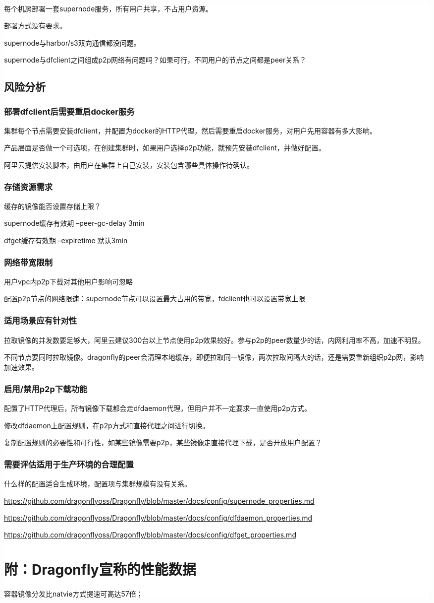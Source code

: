
每个机房部署一套supernode服务，所有用户共享，不占用户资源。

部署方式没有要求。

supernode与harbor/s3双向通信都没问题。

supernode与dfclient之间组成p2p网络有问题吗？如果可行，不同用户的节点之间都是peer关系？

## 风险分析

### 部署dfclient后需要重启docker服务
集群每个节点需要安装dfclient，并配置为docker的HTTP代理，然后需要重启docker服务，对用户先用容器有多大影响。

产品层面是否做一个可选项，在创建集群时，如果用户选择p2p功能，就预先安装dfclient，并做好配置。

阿里云提供安装脚本，由用户在集群上自己安装，安装包含哪些具体操作待确认。

### 存储资源需求
缓存的镜像能否设置存储上限？

supernode缓存有效期 –peer-gc-delay 3min

dfget缓存有效期 –expiretime 默认3min

### 网络带宽限制
用户vpc内p2p下载对其他用户影响可忽略

配置p2p节点的网络限速：supernode节点可以设置最大占用的带宽，fdclient也可以设置带宽上限

### 适用场景应有针对性
拉取镜像的并发数要足够大，阿里云建议300台以上节点使用p2p效果较好。参与p2p的peer数量少的话，内网利用率不高，加速不明显。

不同节点要同时拉取镜像。dragonfly的peer会清理本地缓存，即便拉取同一镜像，两次拉取间隔大的话，还是需要重新组织p2p网，影响加速效果。

### 启用/禁用p2p下载功能
配置了HTTP代理后，所有镜像下载都会走dfdaemon代理，但用户并不一定要求一直使用p2p方式。

修改dfdaemon上配置规则，在p2p方式和直接代理之间进行切换。

复制配置规则的必要性和可行性，如某些镜像需要p2p，某些镜像走直接代理下载，是否开放用户配置？

### 需要评估适用于生产环境的合理配置
什么样的配置适合生成环境，配置项与集群规模有没有关系。

https://github.com/dragonflyoss/Dragonfly/blob/master/docs/config/supernode_properties.md

https://github.com/dragonflyoss/Dragonfly/blob/master/docs/config/dfdaemon_properties.md

https://github.com/dragonflyoss/Dragonfly/blob/master/docs/config/dfget_properties.md

# 附：Dragonfly宣称的性能数据

容器镜像分发比natvie方式提速可高达57倍；
